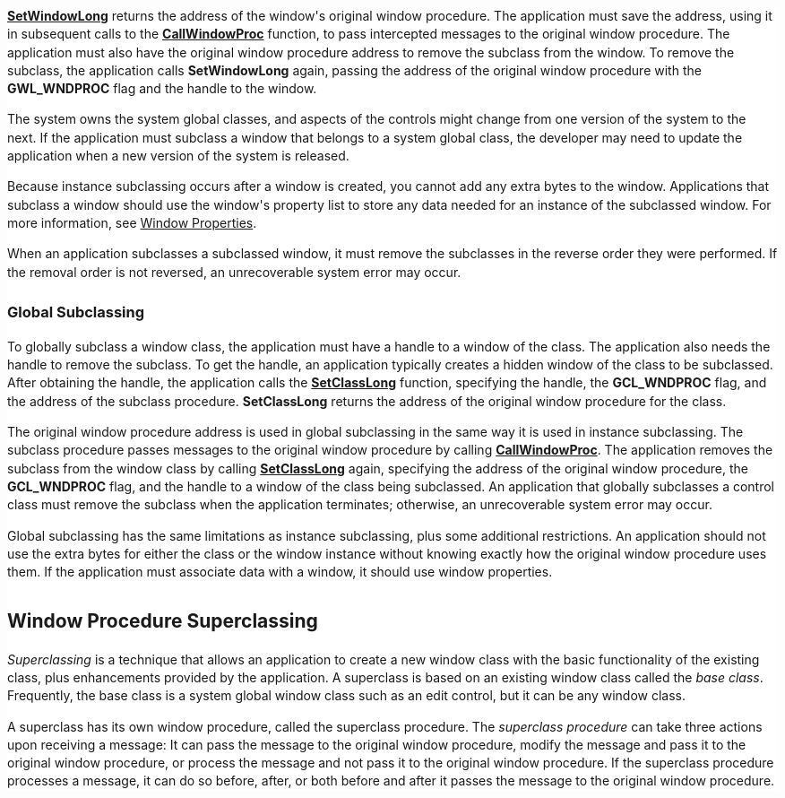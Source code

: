 [**SetWindowLong**](/windows/win32/api/winuser/nf-winuser-setwindowlonga) returns the address of the window's original window procedure. The application must save the address, using it in subsequent calls to the [**CallWindowProc**](/windows/win32/api/winuser/nf-winuser-callwindowproca) function, to pass intercepted messages to the original window procedure. The application must also have the original window procedure address to remove the subclass from the window. To remove the subclass, the application calls **SetWindowLong** again, passing the address of the original window procedure with the **GWL\_WNDPROC** flag and the handle to the window.

The system owns the system global classes, and aspects of the controls might change from one version of the system to the next. If the application must subclass a window that belongs to a system global class, the developer may need to update the application when a new version of the system is released.

Because instance subclassing occurs after a window is created, you cannot add any extra bytes to the window. Applications that subclass a window should use the window's property list to store any data needed for an instance of the subclassed window. For more information, see [Window Properties](window-properties.md).

When an application subclasses a subclassed window, it must remove the subclasses in the reverse order they were performed. If the removal order is not reversed, an unrecoverable system error may occur.

### Global Subclassing

To globally subclass a window class, the application must have a handle to a window of the class. The application also needs the handle to remove the subclass. To get the handle, an application typically creates a hidden window of the class to be subclassed. After obtaining the handle, the application calls the [**SetClassLong**](/windows/win32/api/winuser/nf-winuser-setclasslonga) function, specifying the handle, the **GCL\_WNDPROC** flag, and the address of the subclass procedure. **SetClassLong** returns the address of the original window procedure for the class.

The original window procedure address is used in global subclassing in the same way it is used in instance subclassing. The subclass procedure passes messages to the original window procedure by calling [**CallWindowProc**](/windows/win32/api/winuser/nf-winuser-callwindowproca). The application removes the subclass from the window class by calling [**SetClassLong**](/windows/win32/api/winuser/nf-winuser-setclasslonga) again, specifying the address of the original window procedure, the **GCL\_WNDPROC** flag, and the handle to a window of the class being subclassed. An application that globally subclasses a control class must remove the subclass when the application terminates; otherwise, an unrecoverable system error may occur.

Global subclassing has the same limitations as instance subclassing, plus some additional restrictions. An application should not use the extra bytes for either the class or the window instance without knowing exactly how the original window procedure uses them. If the application must associate data with a window, it should use window properties.

## Window Procedure Superclassing

*Superclassing* is a technique that allows an application to create a new window class with the basic functionality of the existing class, plus enhancements provided by the application. A superclass is based on an existing window class called the *base class*. Frequently, the base class is a system global window class such as an edit control, but it can be any window class.

A superclass has its own window procedure, called the superclass procedure. The *superclass procedure* can take three actions upon receiving a message: It can pass the message to the original window procedure, modify the message and pass it to the original window procedure, or process the message and not pass it to the original window procedure. If the superclass procedure processes a message, it can do so before, after, or both before and after it passes the message to the original window procedure.
